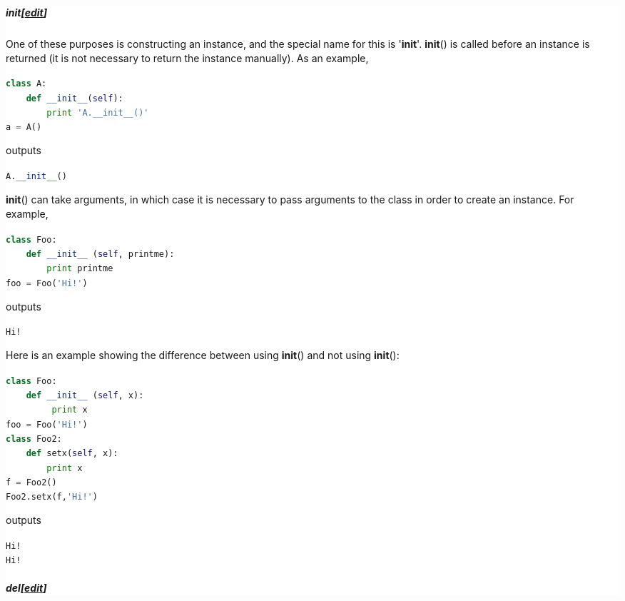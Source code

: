 ##### __init__[[edit](https://en.wikibooks.org/w/index.php?title=Python_Programming/Classes&action=edit&section=20)]

One of these purposes is constructing an instance, and the special name for this is '__init__'. __init__() is called before an instance is returned (it is not necessary to return the instance manually). As an example,

```python
class A:
    def __init__(self):
        print 'A.__init__()'
a = A()
```

outputs

```python
A.__init__()
```

__init__() can take arguments, in which case it is necessary to pass arguments to the class in order to create an instance. For example,

```python
class Foo:
    def __init__ (self, printme):
        print printme
foo = Foo('Hi!')
```

outputs

```
Hi!
```

Here is an example showing the difference between using __init__() and not using __init__():

```python
class Foo:
    def __init__ (self, x):
         print x
foo = Foo('Hi!')
class Foo2:
    def setx(self, x):
        print x
f = Foo2()
Foo2.setx(f,'Hi!')
```

outputs

```
Hi!
Hi!
```

##### __del__[[edit](https://en.wikibooks.org/w/index.php?title=Python_Programming/Classes&action=edit&section=21)]
